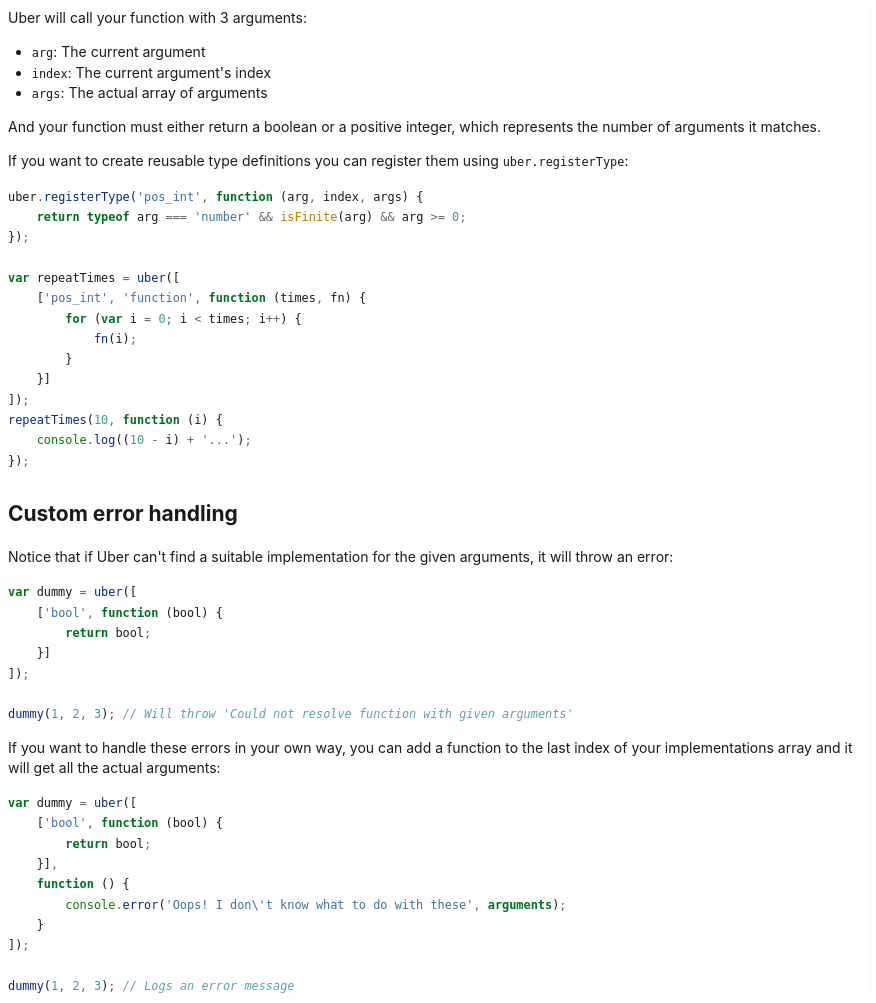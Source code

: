 Uber will call your function with 3 arguments:

 - `arg`: The current argument
 - `index`: The current argument's index
 - `args`: The actual array of arguments

And your function must either return a boolean or a positive integer, which represents the number
of arguments it matches.

If you want to create reusable type definitions you can register them using `uber.registerType`:

```js
uber.registerType('pos_int', function (arg, index, args) {
    return typeof arg === 'number' && isFinite(arg) && arg >= 0;
});

var repeatTimes = uber([
    ['pos_int', 'function', function (times, fn) {
        for (var i = 0; i < times; i++) {
            fn(i);
        }
    }]
]);
repeatTimes(10, function (i) {
    console.log((10 - i) + '...');
});
```

## Custom error handling

Notice that if Uber can't find a suitable implementation for the given arguments, it will throw
an error:

```js
var dummy = uber([
    ['bool', function (bool) {
        return bool;
    }]
]);

dummy(1, 2, 3); // Will throw 'Could not resolve function with given arguments'
```

If you want to handle these errors in your own way, you can add a function to the last index of
your implementations array and it will get all the actual arguments:

```js
var dummy = uber([
    ['bool', function (bool) {
        return bool;
    }],
    function () {
        console.error('Oops! I don\'t know what to do with these', arguments);
    }
]);

dummy(1, 2, 3); // Logs an error message
```
